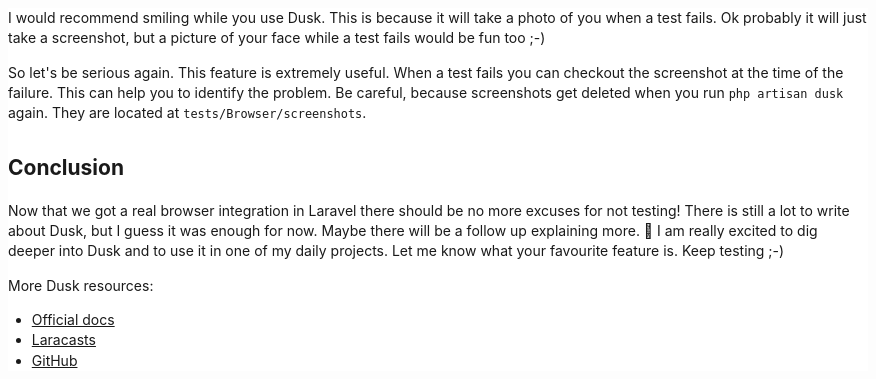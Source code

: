 I would recommend smiling while you use Dusk. This is because it will take a photo of you when a test fails. Ok probably it will just take a screenshot, but a picture of your face while a test fails would be fun too ;-)

So let's be serious again. This feature is extremely useful. When a test fails you can checkout the screenshot at the time of the failure. This can help you to identify the problem. Be careful, because screenshots get deleted when you run `php artisan dusk` again. They are located at `tests/Browser/screenshots`.

## Conclusion

Now that we got a real browser integration in Laravel there should be no more excuses for not testing! There is still a lot to write about Dusk, but I guess it was enough for now. Maybe there will be a follow up explaining more. 🤠 I am really excited to dig deeper into Dusk and to use it in one of my daily projects. Let me know what your favourite feature is. Keep testing ;-)

More Dusk resources:

* [Official docs](https://laravel.com/docs/master/dusk)
* [Laracasts](https://laracasts.com/series/whatcha-working-on/episodes/10)
* [GitHub](https://github.com/laravel/dusk)
 



 
 

